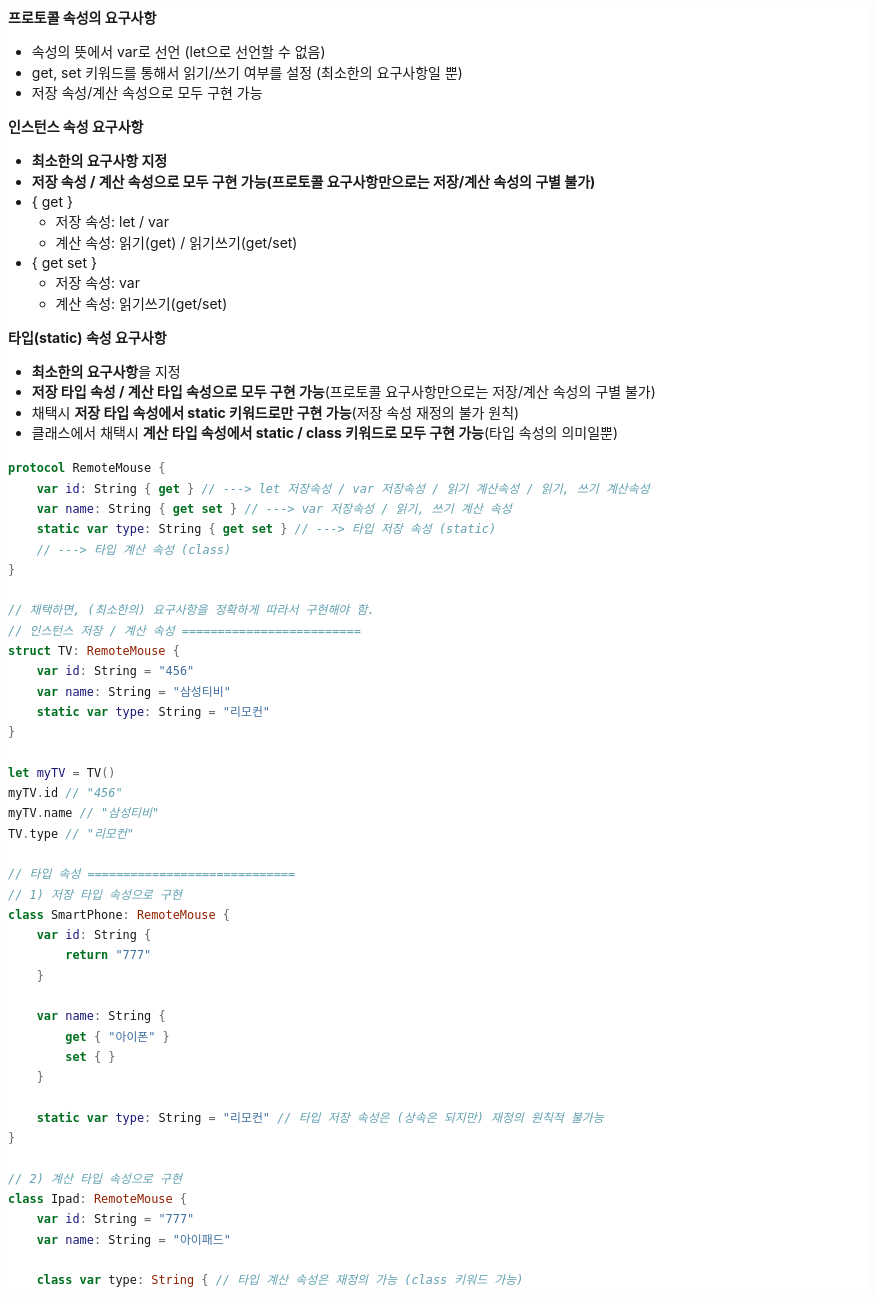**프로토콜 속성의 요구사항**

- 속성의 뜻에서 var로 선언 (let으로 선언할 수 없음)
- get, set 키워드를 통해서 읽기/쓰기 여부를 설정 (최소한의 요구사항일 뿐)
- 저장 속성/계산 속성으로 모두 구현 가능

**인스턴스 속성 요구사항**

- **최소한의 요구사항 지정**
- **저장 속성 / 계산 속성으로 모두 구현 가능(프로토콜 요구사항만으로는 저장/계산 속성의 구별 불가)**
- { get }
  - 저장 속성: let / var
  - 계산 속성: 읽기(get) / 읽기쓰기(get/set)
- { get set }
  - 저장 속성: var
  - 계산 속성: 읽기쓰기(get/set)

**타입(static) 속성 요구사항**

- **최소한의 요구사항**을 지정
- **저장 타입 속성 / 계산 타입 속성으로 모두 구현 가능**(프로토콜 요구사항만으로는 저장/계산 속성의 구별 불가)
- 채택시 **저장 타입 속성에서 static 키워드로만 구현 가능**(저장 속성 재정의 불가 원칙)
- 클래스에서 채택시 **계산 타입 속성에서 static / class 키워드로 모두 구현 가능**(타입 속성의 의미일뿐)

```swift
protocol RemoteMouse {
    var id: String { get } // ---> let 저장속성 / var 저장속성 / 읽기 계산속성 / 읽기, 쓰기 계산속성
    var name: String { get set } // ---> var 저장속성 / 읽기, 쓰기 계산 속성
    static var type: String { get set } // ---> 타입 저장 속성 (static)
    // ---> 타입 계산 속성 (class)
}

// 채택하면, (최소한의) 요구사항을 정확하게 따라서 구현해야 함.
// 인스턴스 저장 / 계산 속성 =========================
struct TV: RemoteMouse {
    var id: String = "456"
    var name: String = "삼성티비"
    static var type: String = "리모컨"
}

let myTV = TV()
myTV.id // "456"
myTV.name // "삼성티비"
TV.type // "리모컨"

// 타입 속성 =============================
// 1) 저장 타입 속성으로 구현
class SmartPhone: RemoteMouse {
    var id: String {
        return "777"
    }
    
    var name: String {
        get { "아이폰" }
        set { }
    }
    
    static var type: String = "리모컨" // 타입 저장 속성은 (상속은 되지만) 재정의 원칙적 불가능
}

// 2) 계산 타입 속성으로 구현
class Ipad: RemoteMouse {
    var id: String = "777"
    var name: String = "아이패드"
    
    class var type: String { // 타입 계산 속성은 재정의 가능 (class 키워드 가능)
```